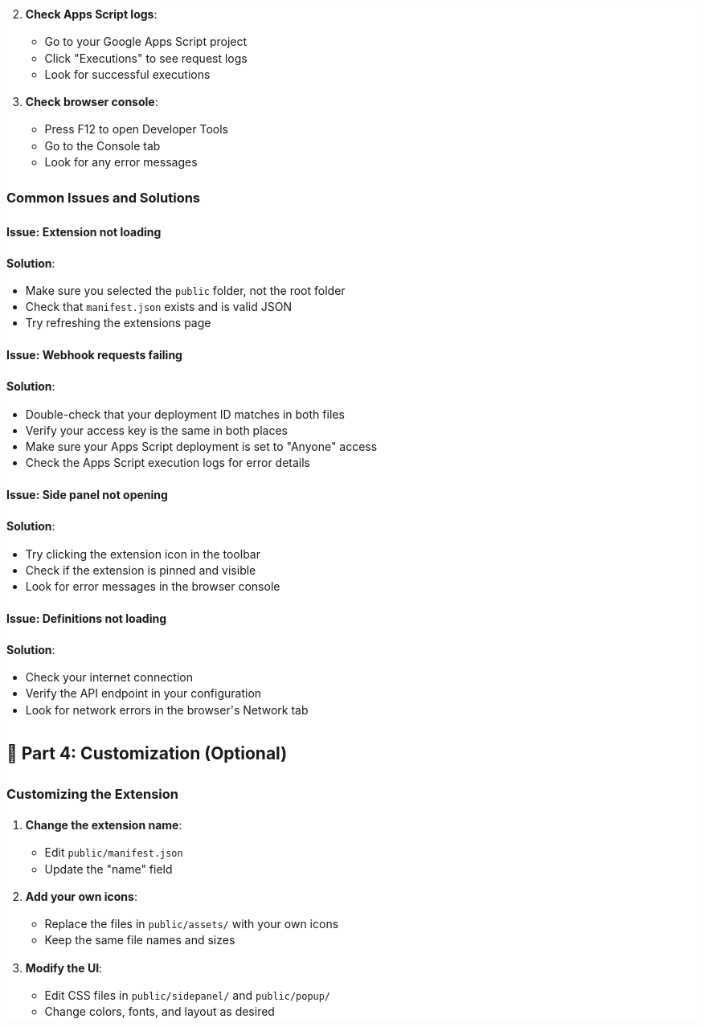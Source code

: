 2. **Check Apps Script logs**:
   - Go to your Google Apps Script project
   - Click "Executions" to see request logs
   - Look for successful executions

3. **Check browser console**:
   - Press F12 to open Developer Tools
   - Go to the Console tab
   - Look for any error messages

### Common Issues and Solutions

#### Issue: Extension not loading
**Solution**: 
- Make sure you selected the `public` folder, not the root folder
- Check that `manifest.json` exists and is valid JSON
- Try refreshing the extensions page

#### Issue: Webhook requests failing
**Solution**:
- Double-check that your deployment ID matches in both files
- Verify your access key is the same in both places
- Make sure your Apps Script deployment is set to "Anyone" access
- Check the Apps Script execution logs for error details

#### Issue: Side panel not opening
**Solution**:
- Try clicking the extension icon in the toolbar
- Check if the extension is pinned and visible
- Look for error messages in the browser console

#### Issue: Definitions not loading
**Solution**:
- Check your internet connection
- Verify the API endpoint in your configuration
- Look for network errors in the browser's Network tab

## 🎯 Part 4: Customization (Optional)

### Customizing the Extension

1. **Change the extension name**:
   - Edit `public/manifest.json`
   - Update the "name" field

2. **Add your own icons**:
   - Replace the files in `public/assets/` with your own icons
   - Keep the same file names and sizes

3. **Modify the UI**:
   - Edit CSS files in `public/sidepanel/` and `public/popup/`
   - Change colors, fonts, and layout as desired
